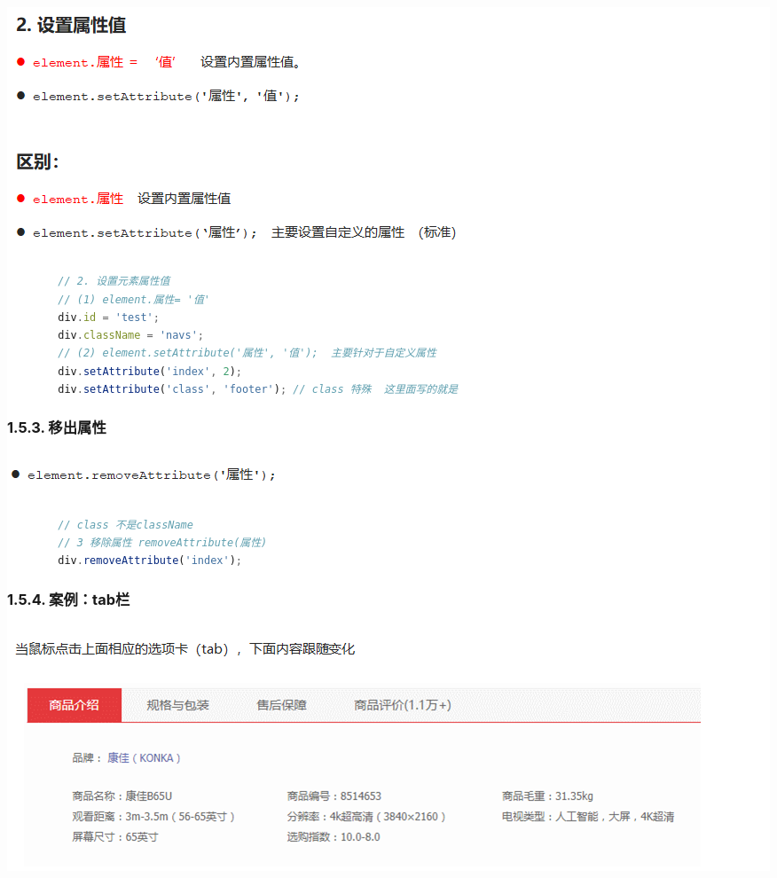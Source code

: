 ![1550915445026](assets/1550915445026.png)

```js
        // 2. 设置元素属性值
        // (1) element.属性= '值'
        div.id = 'test';
        div.className = 'navs';
        // (2) element.setAttribute('属性', '值');  主要针对于自定义属性
        div.setAttribute('index', 2);
        div.setAttribute('class', 'footer'); // class 特殊  这里面写的就是
```



### 1.5.3. 移出属性

![1550915513137](assets/1550915513137.png)

```js
		// class 不是className
        // 3 移除属性 removeAttribute(属性)    
        div.removeAttribute('index');
```



### 1.5.4. 案例：tab栏

![1550915567627](assets/1550915567627.png)
